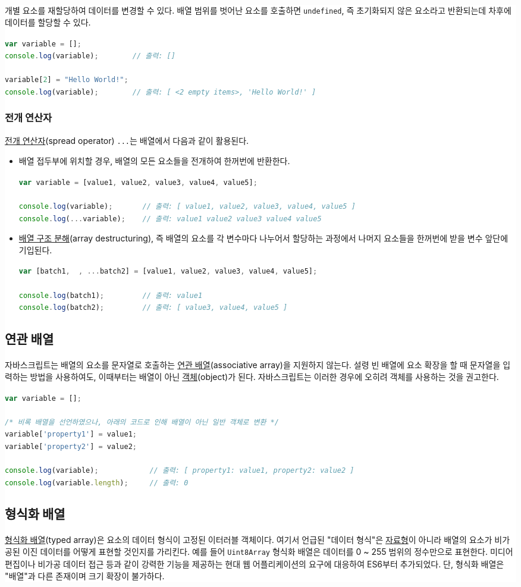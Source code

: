 개별 요소를 재할당하여 데이터를 변경할 수 있다. 배열 범위를 벗어난 요소를 호출하면 `undefined`, 즉 초기화되지 않은 요소라고 반환되는데 차후에 데이터를 할당할 수 있다.

```js
var variable = [];
console.log(variable);        // 출력: []

variable[2] = "Hello World!";
console.log(variable);        // 출력: [ <2 empty items>, 'Hello World!' ]
```

### 전개 연산자
[전개 연산자](https://developer.mozilla.org/en-US/docs/Web/JavaScript/Reference/Operators/Spread_syntax)(spread operator) `...`는 배열에서 다음과 같이 활용된다.

* 배열 접두부에 위치할 경우, 배열의 모든 요소들을 전개하여 한꺼번에 반환한다.

    ```js
  var variable = [value1, value2, value3, value4, value5];

  console.log(variable);       // 출력: [ value1, value2, value3, value4, value5 ]
  console.log(...variable);    // 출력: value1 value2 value3 value4 value5
    ```

* [배열 구조 분해](https://developer.mozilla.org/en-US/docs/Web/JavaScript/Reference/Operators/Destructuring_assignment)(array destructuring), 즉 배열의 요소를 각 변수마다 나누어서 할당하는 과정에서 나머지 요소들을 한꺼번에 받을 변수 앞단에 기입된다.

    ```js
  var [batch1,  , ...batch2] = [value1, value2, value3, value4, value5];

  console.log(batch1);         // 출력: value1
  console.log(batch2);         // 출력: [ value3, value4, value5 ]
    ```

## 연관 배열
자바스크립트는 배열의 요소를 문자열로 호출하는 [연관 배열](https://ko.wikipedia.org/wiki/연관_배열)(associative array)을 지원하지 않는다. 설령 빈 배열에 요소 확장을 할 때 문자열을 입력하는 방법을 사용하여도, 이때부터는 배열이 아닌 [객체](#객체)(object)가 된다. 자바스크립트는 이러한 경우에 오히려 객체를 사용하는 것을 권고한다.

```js
var variable = [];

/* 비록 배열을 선언하였으나, 아래의 코드로 인해 배열이 아닌 일반 객체로 변환 */
variable['property1'] = value1;
variable['property2'] = value2;

console.log(variable);            // 출력: [ property1: value1, property2: value2 ]
console.log(variable.length);     // 출력: 0
```

## 형식화 배열
[형식화 배열](https://developer.mozilla.org/en-US/docs/Web/JavaScript/Typed_arrays)(typed array)은 요소의 데이터 형식이 고정된 이터러블 객체이다. 여기서 언급된 "데이터 형식"은 [자료형](#자료형)이 아니라 배열의 요소가 비가공된 이진 데이터를 어떻게 표현할 것인지를 가리킨다. 예를 들어 `Uint8Array` 형식화 배열은 데이터를 0 ~ 255 범위의 정수만으로 표현한다. 미디어 편집이나 비가공 데이터 접근 등과 같이 강력한 기능을 제공하는 현대 웹 어플리케이션의 요구에 대응하여 ES6부터 추가되었다. 단, 형식화 배열은 "배열"과 다른 존재이며 크기 확장이 불가하다.


[accessor-get]: https://developer.mozilla.org/en-US/docs/Web/JavaScript/Reference/Functions/get
[accessor-set]: https://developer.mozilla.org/en-US/docs/Web/JavaScript/Reference/Functions/set